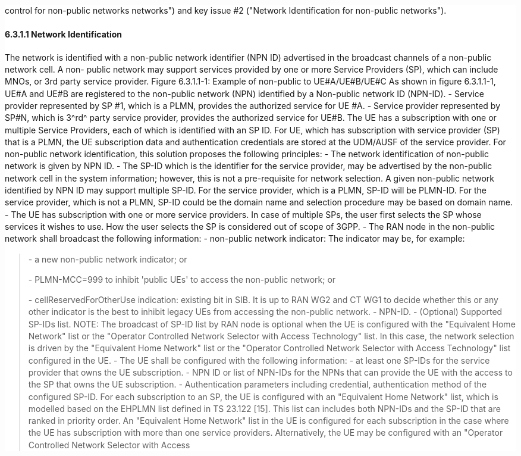 control for non-public networks networks\") and key issue #2 (\"Network
Identification for non-public networks\").
#### 6.3.1.1 Network Identification
The network is identified with a non-public network identifier (NPN ID)
advertised in the broadcast channels of a non-public network cell. A non-
public network may support services provided by one or more Service Providers
(SP), which can include MNOs, or 3rd party service provider.
Figure 6.3.1.1-1: Example of non-public to UE#A/UE#B/UE#C
As shown in figure 6.3.1.1-1, UE#A and UE#B are registered to the non-public
network (NPN) identified by a Non-public network ID (NPN-ID).
\- Service provider represented by SP #1, which is a PLMN, provides the
authorized service for UE #A.
\- Service provider represented by SP#N, which is 3^rd^ party service
provider, provides the authorized service for UE#B.
The UE has a subscription with one or multiple Service Providers, each of
which is identified with an SP ID. For UE, which has subscription with service
provider (SP) that is a PLMN, the UE subscription data and authentication
credentials are stored at the UDM/AUSF of the service provider.
For non-public network identification, this solution proposes the following
principles:
\- The network identification of non-public network is given by NPN ID.
\- The SP-ID which is the identifier for the service provider, may be
advertised by the non-public network cell in the system information; however,
this is not a pre-requisite for network selection. A given non-public network
identified by NPN ID may support multiple SP-ID. For the service provider,
which is a PLMN, SP-ID will be PLMN-ID. For the service provider, which is not
a PLMN, SP-ID could be the domain name and selection procedure may be based on
domain name.
\- The UE has subscription with one or more service providers. In case of
multiple SPs, the user first selects the SP whose services it wishes to use.
How the user selects the SP is considered out of scope of 3GPP.
\- The RAN node in the non-public network shall broadcast the following
information:
\- non-public network indicator: The indicator may be, for example:
> \- a new non-public network indicator; or
>
> \- PLMN-MCC=999 to inhibit \'public UEs\' to access the non-public network;
> or
>
> \- cellReservedForOtherUse indication: existing bit in SIB. It is up to RAN
> WG2 and CT WG1 to decide whether this or any other indicator is the best to
> inhibit legacy UEs from accessing the non-public network.
\- NPN-ID.
\- (Optional) Supported SP-IDs list.
NOTE: The broadcast of SP-ID list by RAN node is optional when the UE is
configured with the \"Equivalent Home Network\" list or the \"Operator
Controlled Network Selector with Access Technology\" list. In this case, the
network selection is driven by the \"Equivalent Home Network\" list or the
\"Operator Controlled Network Selector with Access Technology\" list
configured in the UE.
\- The UE shall be configured with the following information:
\- at least one SP-IDs for the service provider that owns the UE subscription.
\- NPN ID or list of NPN-IDs for the NPNs that can provide the UE with the
access to the SP that owns the UE subscription.
\- Authentication parameters including credential, authentication method of
the configured SP-ID.
> For each subscription to an SP, the UE is configured with an \"Equivalent
> Home Network\" list, which is modelled based on the EHPLMN list defined in
> TS 23.122 [15]. This list can includes both NPN-IDs and the SP-ID that are
> ranked in priority order. An \"Equivalent Home Network\" list in the UE is
> configured for each subscription in the case where the UE has subscription
> with more than one service providers. Alternatively, the UE may be
> configured with an \"Operator Controlled Network Selector with Access